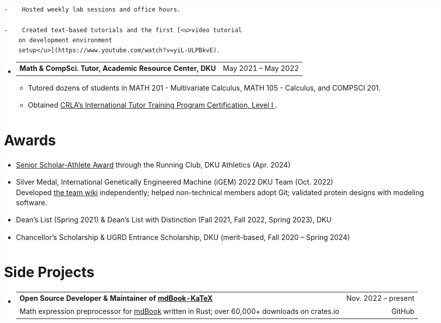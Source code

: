     -    Hosted weekly lab sessions and office hours.

    -    Created text-based tutorials and the first [<u>video tutorial
        on development environment
        setup</u>](https://www.youtube.com/watch?v=yiL-ULPBkvE).

-   <table>
    <tbody>
    <tr>
    <td style="text-align: left;"><strong>Math &amp; CompSci. Tutor,
    Academic Resource Center, DKU</strong></td>
    <td style="text-align: right;">May 2021 – May 2022</td>
    </tr>
    </tbody>
    </table>

    -    Tutored dozens of students in MATH 201 - Multivariate Calculus,
        MATH 105 - Calculus, and COMPSCI 201.

    -    Obtained [<u>CRLA’s International Tutor Training Program
        Certification, Level I
        </u>](https://github.com/SichangHe/curriculum_vitae/files/11665403/CRLA_certificate.pdf).

# Awards

-   [<u>Senior Scholar-Athlete
    Award</u>](https://github.com/SichangHe/curriculum_vitae/files/15110729/scholar_athelete_award_DKU_running_club.pdf)
    through the Running Club, DKU Athletics (Apr. 2024)

-   Silver Medal, International Genetically Engineered Machine (iGEM)
    2022 DKU Team (Oct. 2022)  
    Developed [<u>the team
    wiki</u>](https://github.com/SichangHe/igem-2022-dku-backup)
    independently; helped non-technical members adopt Git; validated
    protein designs with modeling software.

-   Dean’s List (Spring 2021) & Dean’s List with Distinction (Fall 2021,
    Fall 2022, Spring 2023), DKU

-   Chancellor’s Scholarship & UGRD Entrance Scholarship, DKU
    (merit-based, Fall 2020 – Spring 2024)

# Side Projects

-   <table>
    <tbody>
    <tr>
    <td style="text-align: left;"><strong>Open Source Developer &amp;
    Maintainer of <a
    href="https://github.com/lzanini/mdbook-katex"><u>mdBook-KaTeX</u></a></strong></td>
    <td style="text-align: right;">Nov. 2022 – present</td>
    </tr>
    <tr>
    <td style="text-align: left;">Math expression preprocessor for <a
    href="https://github.com/rust-lang/mdBook"><u>mdBook</u></a> written in
    Rust; over 60,000+ downloads on crates.io</td>
    <td style="text-align: right;">GitHub</td>
    </tr>
    </tbody>
    </table>
